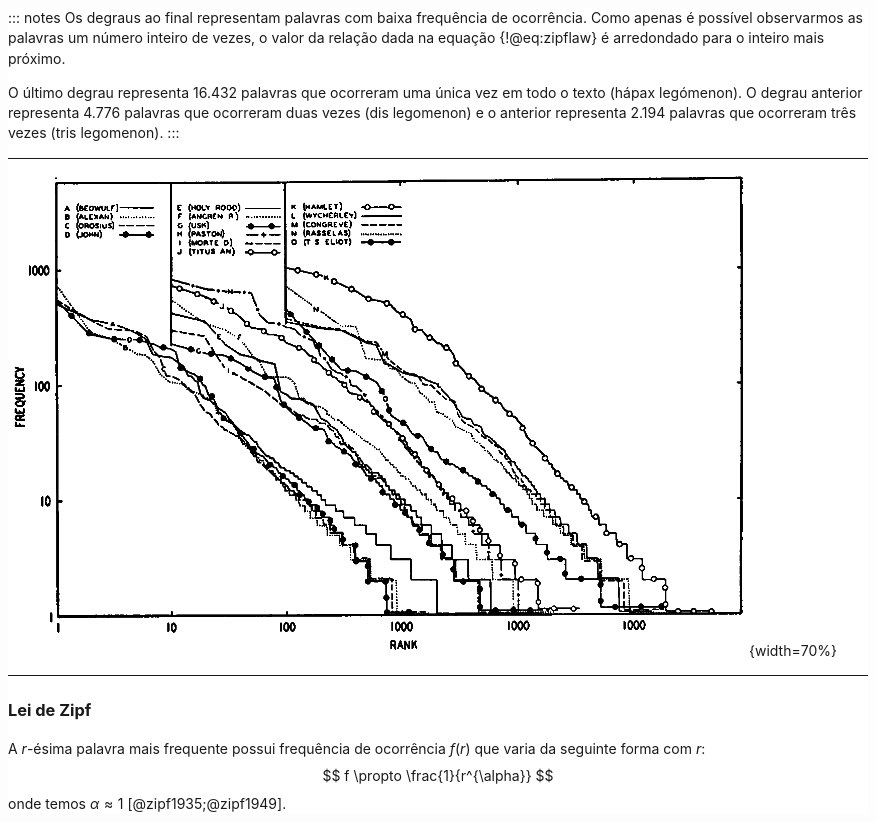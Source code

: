 ::: notes
Os degraus ao final representam palavras com baixa frequência de ocorrência. Como apenas é possível observarmos as palavras 
um número inteiro de vezes, o valor da relação dada na equação {!@eq:zipflaw} é arredondado para o inteiro mais próximo.

O último degrau representa 16.432 palavras que ocorreram uma única vez em todo o texto (hápax legómenon). O degrau 
anterior representa 4.776 palavras que ocorreram duas vezes (dis legomenon) e o anterior representa 2.194 palavras que
ocorreram três vezes (tris legomenon).
:::

---

![De Beowulf a T.S. Eliot. Distribuição rank-frequência de palavras em 15 escritores da língua inglesa, do inglês antigo ao atual. Os gráficos estão deslocados na abscissa para melhor visualização [@zipf1949].](zipf-fig3-14.png){width=70%}

---

### Lei de Zipf

A $r$-ésima palavra mais frequente possui frequência de ocorrência $f(r)$ que varia da seguinte forma com $r$:
$$
f \propto \frac{1}{r^{\alpha}}
$$
onde temos $\alpha \approx 1$ [@zipf1935;@zipf1949].
